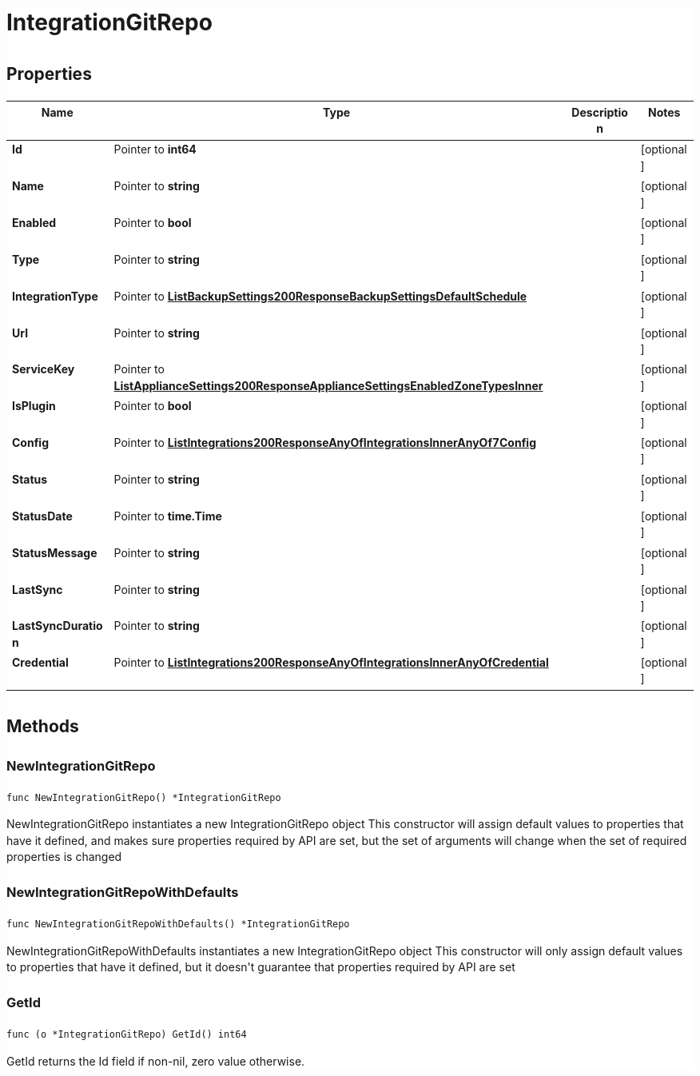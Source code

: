 # IntegrationGitRepo

## Properties

Name | Type | Description | Notes
------------ | ------------- | ------------- | -------------
**Id** | Pointer to **int64** |  | [optional] 
**Name** | Pointer to **string** |  | [optional] 
**Enabled** | Pointer to **bool** |  | [optional] 
**Type** | Pointer to **string** |  | [optional] 
**IntegrationType** | Pointer to [**ListBackupSettings200ResponseBackupSettingsDefaultSchedule**](ListBackupSettings200ResponseBackupSettingsDefaultSchedule.md) |  | [optional] 
**Url** | Pointer to **string** |  | [optional] 
**ServiceKey** | Pointer to [**ListApplianceSettings200ResponseApplianceSettingsEnabledZoneTypesInner**](ListApplianceSettings200ResponseApplianceSettingsEnabledZoneTypesInner.md) |  | [optional] 
**IsPlugin** | Pointer to **bool** |  | [optional] 
**Config** | Pointer to [**ListIntegrations200ResponseAnyOfIntegrationsInnerAnyOf7Config**](ListIntegrations200ResponseAnyOfIntegrationsInnerAnyOf7Config.md) |  | [optional] 
**Status** | Pointer to **string** |  | [optional] 
**StatusDate** | Pointer to **time.Time** |  | [optional] 
**StatusMessage** | Pointer to **string** |  | [optional] 
**LastSync** | Pointer to **string** |  | [optional] 
**LastSyncDuration** | Pointer to **string** |  | [optional] 
**Credential** | Pointer to [**ListIntegrations200ResponseAnyOfIntegrationsInnerAnyOfCredential**](ListIntegrations200ResponseAnyOfIntegrationsInnerAnyOfCredential.md) |  | [optional] 

## Methods

### NewIntegrationGitRepo

`func NewIntegrationGitRepo() *IntegrationGitRepo`

NewIntegrationGitRepo instantiates a new IntegrationGitRepo object
This constructor will assign default values to properties that have it defined,
and makes sure properties required by API are set, but the set of arguments
will change when the set of required properties is changed

### NewIntegrationGitRepoWithDefaults

`func NewIntegrationGitRepoWithDefaults() *IntegrationGitRepo`

NewIntegrationGitRepoWithDefaults instantiates a new IntegrationGitRepo object
This constructor will only assign default values to properties that have it defined,
but it doesn't guarantee that properties required by API are set

### GetId

`func (o *IntegrationGitRepo) GetId() int64`

GetId returns the Id field if non-nil, zero value otherwise.
